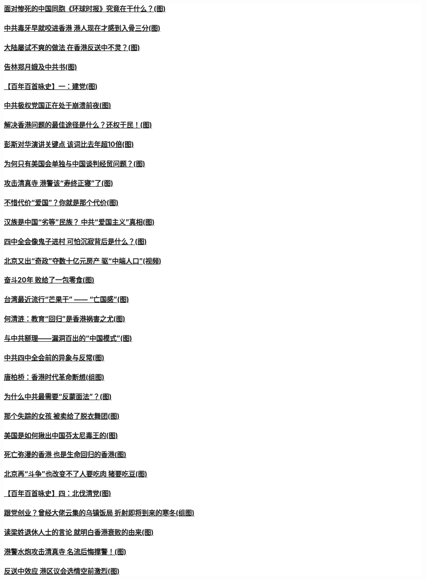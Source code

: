 #### [面对惨死的中国同胞《环球时报》究竟在干什么？(图)](../pages/p4/911648.md?t=11281544)
#### [中共毒牙早就咬进香港 港人现在才感到入骨三分(图)](../pages/p4/911646.md?t=11281544)
#### [大陆屡试不爽的做法 在香港反送中不灵？(图)](../pages/p4/911644.md?t=11281544)
#### [告林郑月娥及中共书(图)](../pages/p4/911640.md?t=11281544)
#### [【百年百首咏史】一：建党(图)](../pages/p4/911630.md?t=11281544)
#### [中共极权党国正在处于崩溃前夜(图)](../pages/p4/911597.md?t=11281544)
#### [解决香港问题的最佳途径是什么？还权于民！(图)](../pages/p4/911582.md?t=11281544)
#### [彭斯对华演讲关键点 该词比去年超10倍(图)](../pages/p4/911578.md?t=11281544)
#### [为何只有美国会单独与中国谈判经贸问题？(图)](../pages/p4/911543.md?t=11281544)
#### [攻击清真寺 港警该“寿终正寝”了(图)](../pages/p4/911541.md?t=11281544)
#### [不惜代价“爱国”？你就是那个代价(图)](../pages/p4/911540.md?t=11281544)
#### [汉族是中国“劣等”民族？ 中共“爱国主义”真相(图)](../pages/p4/911539.md?t=11281544)
#### [四中全会像鬼子进村 可怕沉寂背后是什么？(图)](../pages/p4/911538.md?t=11281544)
#### [北京又出“奇政”夺数十亿元房产 驱“中端人口”(视频)](../pages/p4/911536.md?t=11281544)
#### [奋斗20年 败给了一包零食(图)](../pages/p4/911457.md?t=11281544)
#### [台湾最近流行“芒果干” —— “亡国感”(图)](../pages/p4/911453.md?t=11281544)
#### [何清涟：教育“回归”是香港祸害之尤(图)](../pages/p4/911451.md?t=11281544)
#### [与中共掰理——漏洞百出的“中国模式”(图)](../pages/p4/911446.md?t=11281544)
#### [中共四中全会前的异象与反常(图)](../pages/p4/911443.md?t=11281544)
#### [唐柏桥：香港时代革命断想(组图)](../pages/p4/911421.md?t=11281544)
#### [为什么中共最需要“反蒙面法”？(图)](../pages/p4/911365.md?t=11281544)
#### [那个失踪的女孩 被卖给了脱衣舞团(图)](../pages/p4/911344.md?t=11281544)
#### [美国是如何揪出中国芬太尼毒王的(图)](../pages/p4/911343.md?t=11281544)
#### [死亡弥漫的香港 也是生命回归的香港(图)](../pages/p4/911340.md?t=11281544)
#### [北京再“斗争”也改变不了人要吃肉 猪要吃豆(图)](../pages/p4/911337.md?t=11281544)
#### [【百年百首咏史】四：北伐清党(图)](../pages/p4/911322.md?t=11281544)
#### [跟党创业？曾经大佬云集的乌镇饭局 折射即将到来的寒冬(组图)](../pages/p4/911235.md?t=11281544)
#### [读梁姓退休人士的言论 就明白香港衰败的由来(图)](../pages/p4/911230.md?t=11281544)
#### [港警水炮攻击清真寺 名流后悔撑警！(图)](../pages/p4/911229.md?t=11281544)
#### [反送中效应 港区议会选情空前激烈(图)](../pages/p4/911226.md?t=11281544)